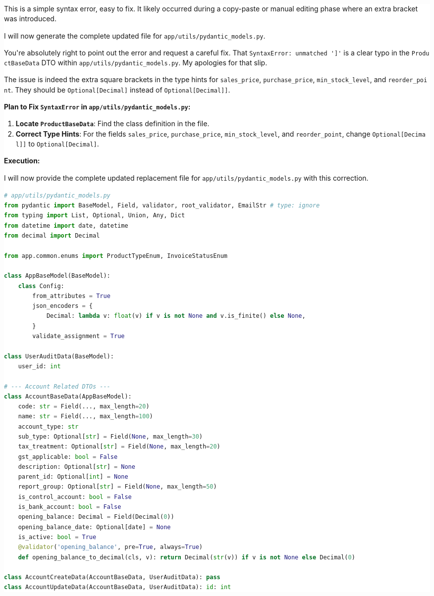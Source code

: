This is a simple syntax error, easy to fix. It likely occurred during a copy-paste or manual editing phase where an extra bracket was introduced.

I will now generate the complete updated file for `app/utils/pydantic_models.py`.
</think>

You're absolutely right to point out the error and request a careful fix. That `SyntaxError: unmatched ']'` is a clear typo in the `ProductBaseData` DTO within `app/utils/pydantic_models.py`. My apologies for that slip.

The issue is indeed the extra square brackets in the type hints for `sales_price`, `purchase_price`, `min_stock_level`, and `reorder_point`. They should be `Optional[Decimal]` instead of `Optional[Decimal]]`.

**Plan to Fix `SyntaxError` in `app/utils/pydantic_models.py`:**

1.  **Locate `ProductBaseData`**: Find the class definition in the file.
2.  **Correct Type Hints**: For the fields `sales_price`, `purchase_price`, `min_stock_level`, and `reorder_point`, change `Optional[Decimal]]` to `Optional[Decimal]`.

**Execution:**

I will now provide the complete updated replacement file for `app/utils/pydantic_models.py` with this correction.

```python
# app/utils/pydantic_models.py
from pydantic import BaseModel, Field, validator, root_validator, EmailStr # type: ignore
from typing import List, Optional, Union, Any, Dict 
from datetime import date, datetime
from decimal import Decimal

from app.common.enums import ProductTypeEnum, InvoiceStatusEnum

class AppBaseModel(BaseModel):
    class Config:
        from_attributes = True 
        json_encoders = {
            Decimal: lambda v: float(v) if v is not None and v.is_finite() else None,
        }
        validate_assignment = True 

class UserAuditData(BaseModel):
    user_id: int

# --- Account Related DTOs ---
class AccountBaseData(AppBaseModel):
    code: str = Field(..., max_length=20)
    name: str = Field(..., max_length=100)
    account_type: str 
    sub_type: Optional[str] = Field(None, max_length=30)
    tax_treatment: Optional[str] = Field(None, max_length=20)
    gst_applicable: bool = False
    description: Optional[str] = None
    parent_id: Optional[int] = None
    report_group: Optional[str] = Field(None, max_length=50)
    is_control_account: bool = False
    is_bank_account: bool = False
    opening_balance: Decimal = Field(Decimal(0))
    opening_balance_date: Optional[date] = None
    is_active: bool = True
    @validator('opening_balance', pre=True, always=True)
    def opening_balance_to_decimal(cls, v): return Decimal(str(v)) if v is not None else Decimal(0)

class AccountCreateData(AccountBaseData, UserAuditData): pass
class AccountUpdateData(AccountBaseData, UserAuditData): id: int

```